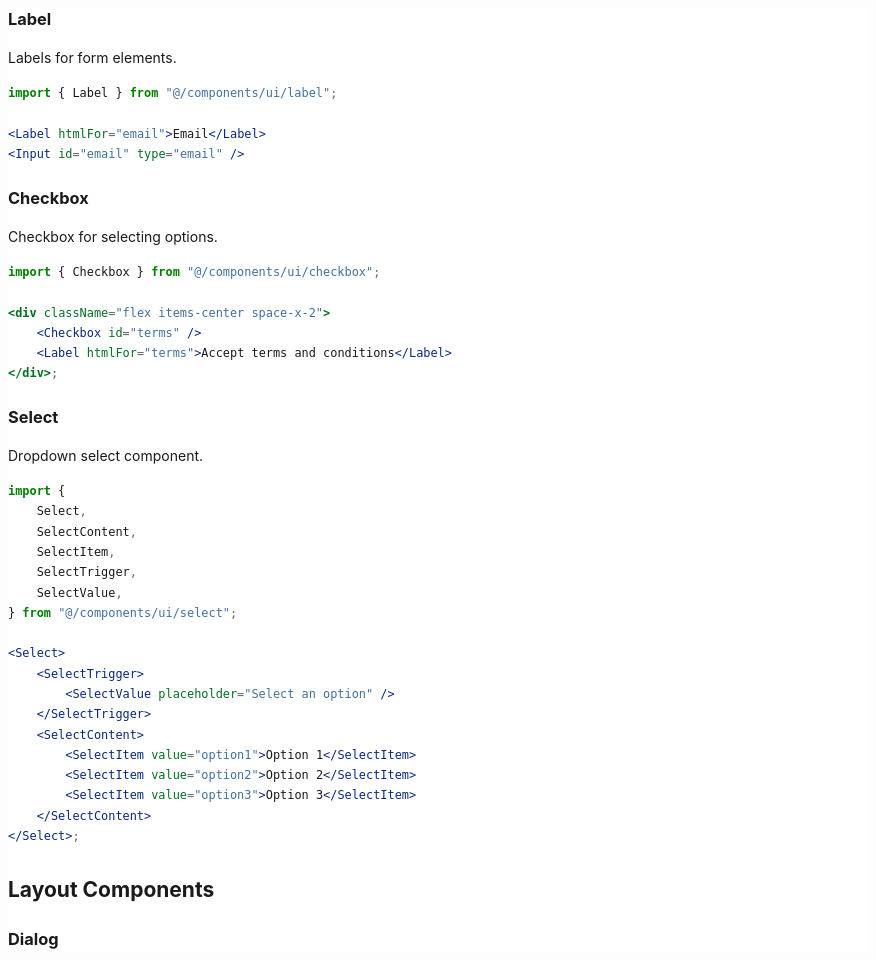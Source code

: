### Label

Labels for form elements.

```jsx
import { Label } from "@/components/ui/label";

<Label htmlFor="email">Email</Label>
<Input id="email" type="email" />
```

### Checkbox

Checkbox for selecting options.

```jsx
import { Checkbox } from "@/components/ui/checkbox";

<div className="flex items-center space-x-2">
	<Checkbox id="terms" />
	<Label htmlFor="terms">Accept terms and conditions</Label>
</div>;
```

### Select

Dropdown select component.

```jsx
import {
	Select,
	SelectContent,
	SelectItem,
	SelectTrigger,
	SelectValue,
} from "@/components/ui/select";

<Select>
	<SelectTrigger>
		<SelectValue placeholder="Select an option" />
	</SelectTrigger>
	<SelectContent>
		<SelectItem value="option1">Option 1</SelectItem>
		<SelectItem value="option2">Option 2</SelectItem>
		<SelectItem value="option3">Option 3</SelectItem>
	</SelectContent>
</Select>;
```

## Layout Components

### Dialog
